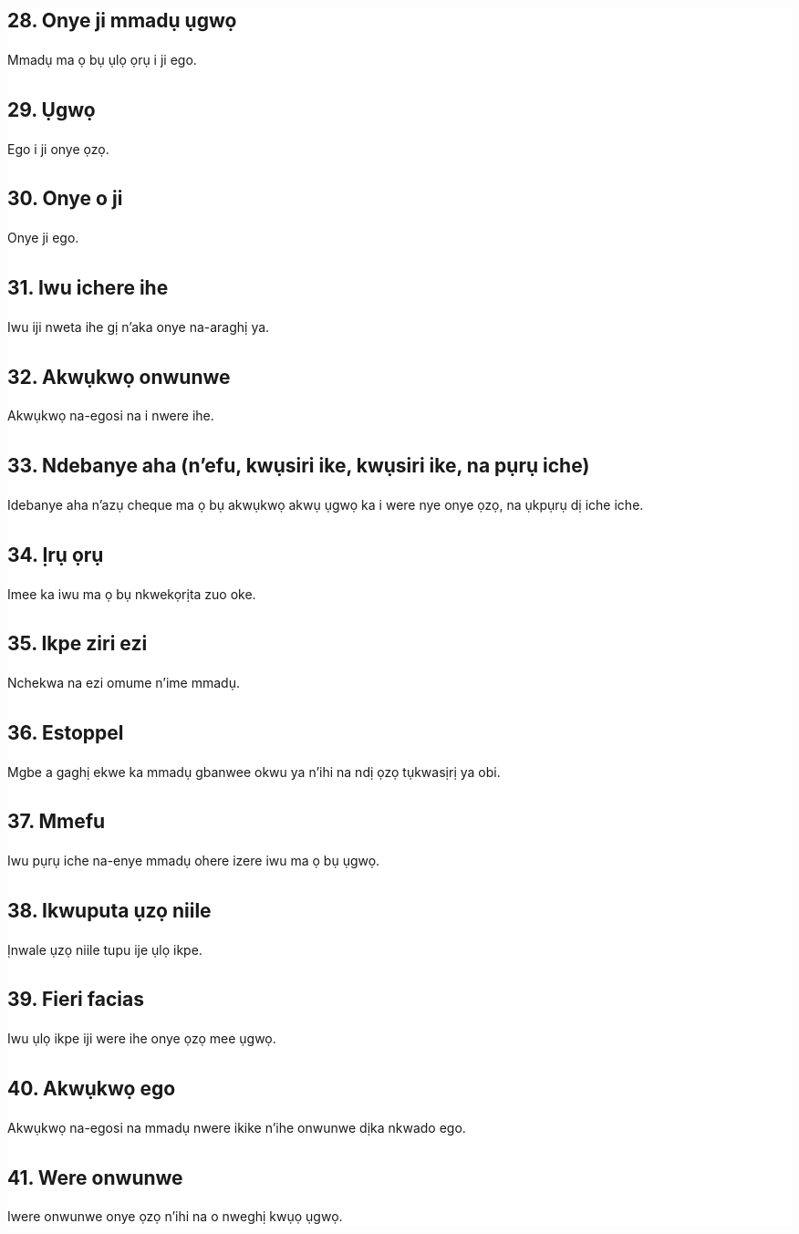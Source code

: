 ## 28. Onye ji mmadụ ụgwọ
Mmadụ ma ọ bụ ụlọ ọrụ i ji ego.

## 29. Ụgwọ
Ego i ji onye ọzọ.

## 30. Onye o ji
Onye ji ego.

## 31. Iwu ichere ihe
Iwu iji nweta ihe gị n’aka onye na-araghị ya.

## 32. Akwụkwọ onwunwe
Akwụkwọ na-egosi na i nwere ihe.

## 33. Ndebanye aha (n’efu, kwụsiri ike, kwụsiri ike, na pụrụ iche)
Idebanye aha n’azụ cheque ma ọ bụ akwụkwọ akwụ ụgwọ ka i were nye onye ọzọ, na ụkpụrụ dị iche iche.

## 34. Ịrụ ọrụ
Imee ka iwu ma ọ bụ nkwekọrịta zuo oke.

## 35. Ikpe ziri ezi
Nchekwa na ezi omume n’ime mmadụ.

## 36. Estoppel
Mgbe a gaghị ekwe ka mmadụ gbanwee okwu ya n’ihi na ndị ọzọ tụkwasịrị ya obi.

## 37. Mmefu
Iwu pụrụ iche na-enye mmadụ ohere izere iwu ma ọ bụ ụgwọ.

## 38. Ikwuputa ụzọ niile
Ịnwale ụzọ niile tupu ije ụlọ ikpe.

## 39. Fieri facias
Iwu ụlọ ikpe iji were ihe onye ọzọ mee ụgwọ.

## 40. Akwụkwọ ego
Akwụkwọ na-egosi na mmadụ nwere ikike n’ihe onwunwe dịka nkwado ego.

## 41. Were onwunwe
Iwere onwunwe onye ọzọ n’ihi na o nweghị kwụọ ụgwọ.
